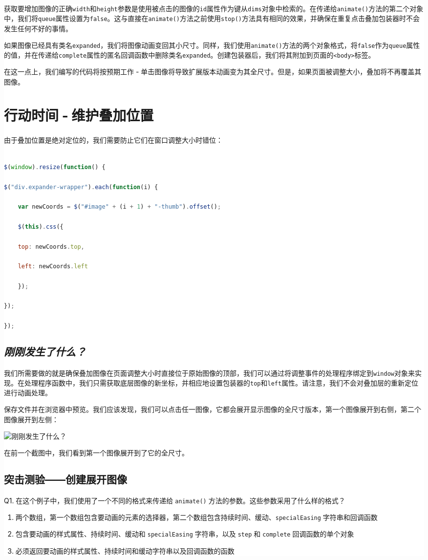 获取要增加图像的正确`width`和`height`参数是使用被点击的图像的`id`属性作为键从`dims`对象中检索的。在传递给`animate()`方法的第二个对象中，我们将`queue`属性设置为`false`。这与直接在`animate()`方法之前使用`stop()`方法具有相同的效果，并确保在重复点击叠加包装器时不会发生任何不好的事情。

如果图像已经具有类名`expanded`，我们将图像动画变回其小尺寸。同样，我们使用`animate()`方法的两个对象格式，将`false`作为`queue`属性的值，并在传递给`complete`属性的匿名回调函数中删除类名`expanded`。创建包装器后，我们将其附加到页面的`<body>`标签。

在这一点上，我们编写的代码将按预期工作 - 单击图像将导致扩展版本动画变为其全尺寸。但是，如果页面被调整大小，叠加将不再覆盖其图像。

# 行动时间 - 维护叠加位置

由于叠加位置是绝对定位的，我们需要防止它们在窗口调整大小时错位：

```js

$(window).resize(function() {

$("div.expander-wrapper").each(function(i) {

    var newCoords = $("#image" + (i + 1) + "-thumb").offset();

    $(this).css({

    top: newCoords.top,

    left: newCoords.left

    });

});

});

```

## *刚刚发生了什么？*

我们所需要做的就是确保叠加图像在页面调整大小时直接位于原始图像的顶部，我们可以通过将调整事件的处理程序绑定到`window`对象来实现。在处理程序函数中，我们只需获取底层图像的新坐标，并相应地设置包装器的`top`和`left`属性。请注意，我们不会对叠加层的重新定位进行动画处理。

保存文件并在浏览器中预览。我们应该发现，我们可以点击任一图像，它都会展开显示图像的全尺寸版本，第一个图像展开到右侧，第二个图像展开到左侧：

![刚刚发生了什么？](https://github.com/OpenDocCN/freelearn-jquery-zh/raw/master/docs/jq2-ani-tech-bgd/img/9642_07_03.jpg)

在前一个截图中，我们看到第一个图像展开到了它的全尺寸。

## 突击测验——创建展开图像

Q1\. 在这个例子中，我们使用了一个不同的格式来传递给 `animate()` 方法的参数。这些参数采用了什么样的格式？

1.  两个数组，第一个数组包含要动画的元素的选择器，第二个数组包含持续时间、缓动、`specialEasing` 字符串和回调函数

1.  包含要动画的样式属性、持续时间、缓动和 `specialEasing` 字符串，以及 `step` 和 `complete` 回调函数的单个对象

1.  必须返回要动画的样式属性、持续时间和缓动字符串以及回调函数的函数
